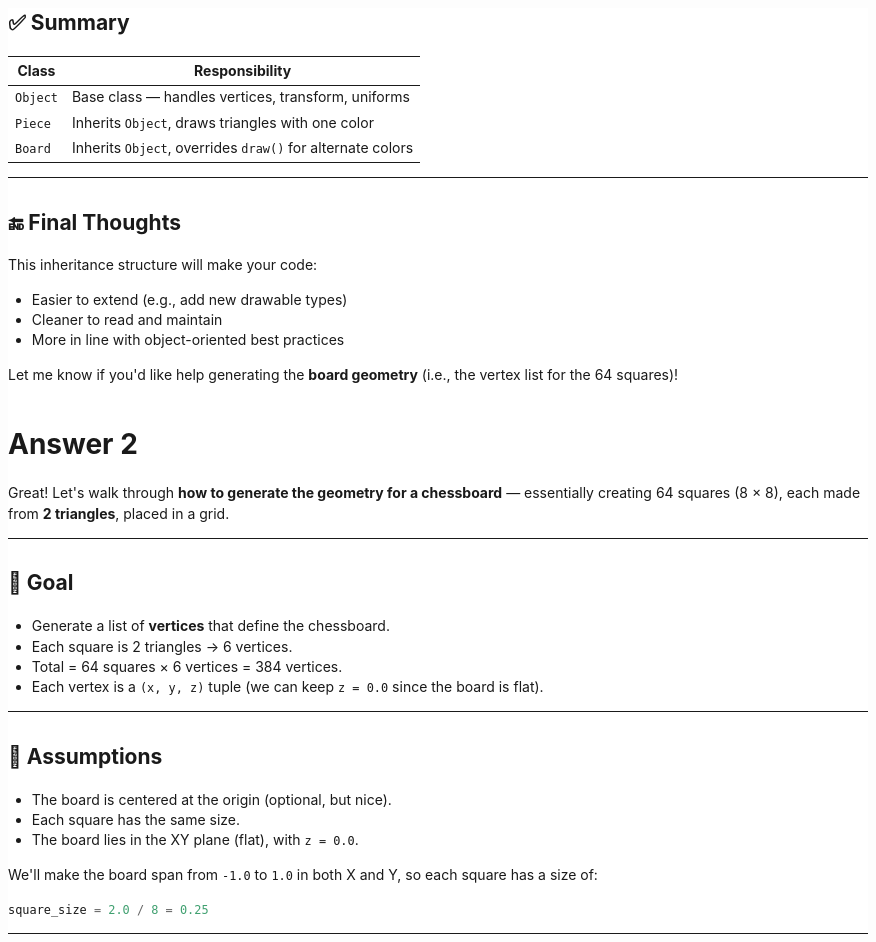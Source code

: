 ## ✅ Summary

| Class    | Responsibility                                             |
| -------- | ---------------------------------------------------------- |
| `Object` | Base class — handles vertices, transform, uniforms         |
| `Piece`  | Inherits `Object`, draws triangles with one color          |
| `Board`  | Inherits `Object`, overrides `draw()` for alternate colors |

---

## 🔚 Final Thoughts

This inheritance structure will make your code:

- Easier to extend (e.g., add new drawable types)
- Cleaner to read and maintain
- More in line with object-oriented best practices

Let me know if you'd like help generating the **board geometry** (i.e., the vertex list for the 64 squares)!

# Answer 2

Great! Let's walk through **how to generate the geometry for a chessboard** — essentially creating 64 squares (8 × 8), each made from **2 triangles**, placed in a grid.

---

## 🎯 Goal

- Generate a list of **vertices** that define the chessboard.
- Each square is 2 triangles → 6 vertices.
- Total = 64 squares × 6 vertices = 384 vertices.
- Each vertex is a `(x, y, z)` tuple (we can keep `z = 0.0` since the board is flat).

---

## 📏 Assumptions

- The board is centered at the origin (optional, but nice).
- Each square has the same size.
- The board lies in the XY plane (flat), with `z = 0.0`.

We'll make the board span from `-1.0` to `1.0` in both X and Y, so each square has a size of:

```python
square_size = 2.0 / 8 = 0.25
```

---

